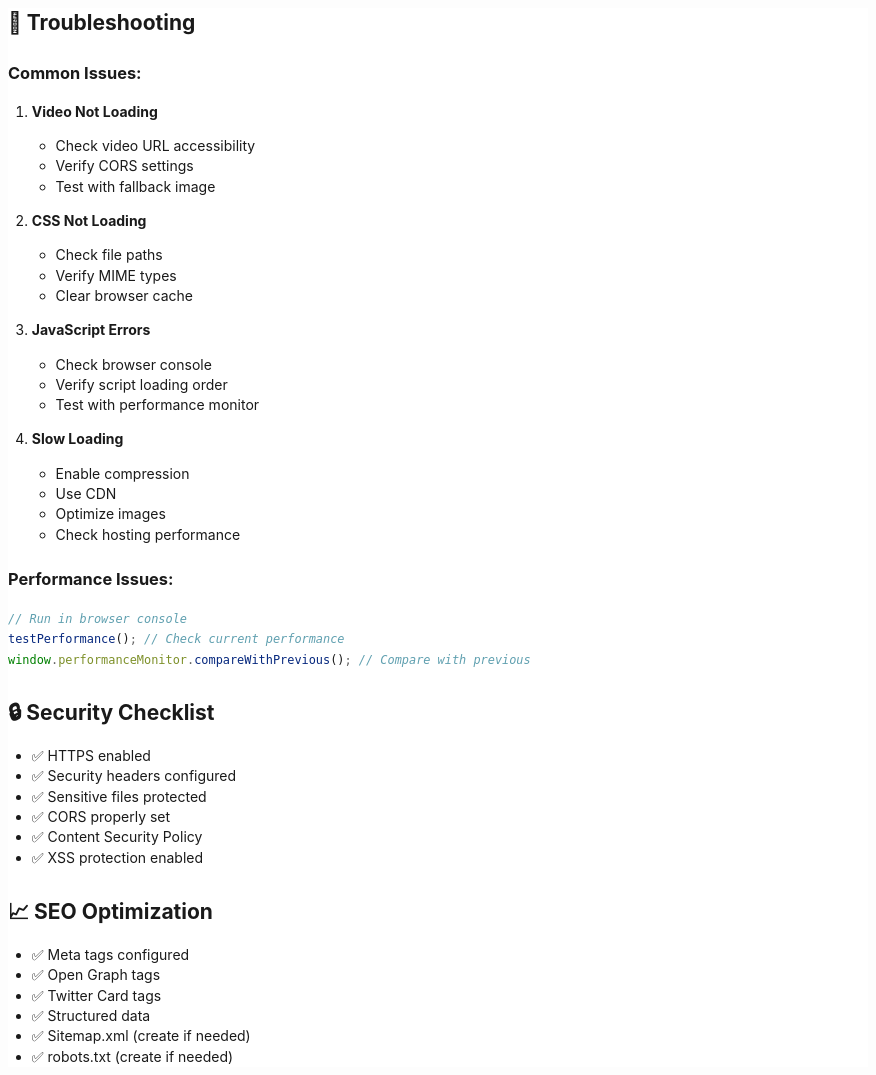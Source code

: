 ## 🚨 **Troubleshooting**

### **Common Issues:**

1. **Video Not Loading**

   - Check video URL accessibility
   - Verify CORS settings
   - Test with fallback image

2. **CSS Not Loading**

   - Check file paths
   - Verify MIME types
   - Clear browser cache

3. **JavaScript Errors**

   - Check browser console
   - Verify script loading order
   - Test with performance monitor

4. **Slow Loading**
   - Enable compression
   - Use CDN
   - Optimize images
   - Check hosting performance

### **Performance Issues:**

```javascript
// Run in browser console
testPerformance(); // Check current performance
window.performanceMonitor.compareWithPrevious(); // Compare with previous
```

## 🔒 **Security Checklist**

- ✅ HTTPS enabled
- ✅ Security headers configured
- ✅ Sensitive files protected
- ✅ CORS properly set
- ✅ Content Security Policy
- ✅ XSS protection enabled

## 📈 **SEO Optimization**

- ✅ Meta tags configured
- ✅ Open Graph tags
- ✅ Twitter Card tags
- ✅ Structured data
- ✅ Sitemap.xml (create if needed)
- ✅ robots.txt (create if needed)
